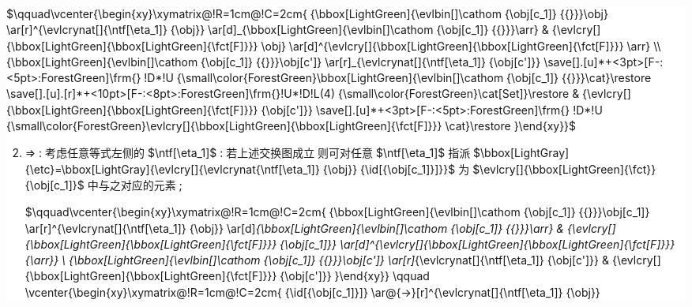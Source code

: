    $\qquad\vcenter{\begin{xy}\xymatrix@!R=1cm@!C=2cm{
   {\bbox[LightGreen]{\evlbin[]\cathom
     {\obj[c_1]}
     {{}}}\obj} 
   \ar[r]^{\evlcrynat[]{\ntf[\eta_1]}
     {\obj}} 
   \ar[d]_{\bbox[LightGreen]{\evlbin[]\cathom
     {\obj[c_1]}
     {{}}}\arr} &
   {\evlcry[]{\bbox[LightGreen]{\bbox[LightGreen]{\fct[F]}}}
     \obj} 
   \ar[d]^{\evlcry[]{\bbox[LightGreen]{\bbox[LightGreen]{\fct[F]}}}
     \arr}  \\
   {\bbox[LightGreen]{\evlbin[]\cathom
     {\obj[c_1]}
     {{}}}\obj[c']} 
   \ar[r]_{\evlcrynat[]{\ntf[\eta_1]}
     {\obj[c']}} 
   \save[].[u]*+<3pt>[F-:<5pt>:ForestGreen]\frm{} !D*!U
   {\small\color{ForestGreen}\bbox[LightGreen]{\evlbin[]\cathom
     {\obj[c_1]}
     {{}}}\cat}\restore 
   \save[].[u].[r]*+<10pt>[F-:<8pt>:ForestGreen]\frm{}!U*!D!L(4)
   {\small\color{ForestGreen}\cat[Set]}\restore 
   &
   {\evlcry[]{\bbox[LightGreen]{\bbox[LightGreen]{\fct[F]}}}
     {\obj[c']}}
   \save[].[u]*+<3pt>[F-:<5pt>:ForestGreen]\frm{} !D*!U
   {\small\color{ForestGreen}\evlcry[]{\bbox[LightGreen]{\bbox[LightGreen]{\fct[F]}}}
     \cat}\restore 
   }\end{xy}}$

2. $\Rightarrow$ : 考虑任意等式左侧的 $\ntf[\eta_1]$ : 若上述交换图成立
   则可对任意 $\ntf[\eta_1]$ 指派 $\bbox[LightGray]{\etc}=\bbox[LightGray]{\evlcry[]{\evlcrynat{\ntf[\eta_1]}
     {\obj}}
       {\id[{\obj[c_1]}]}}$ 为 $\evlcry[]{\bbox[LightGreen]{\fct}}
         {\obj[c_1]}$ 中与之对应的元素 ;

   $\qquad\vcenter{\begin{xy}\xymatrix@!R=1cm@!C=2cm{
   {\bbox[LightGreen]{\evlbin[]\cathom
     {\obj[c_1]}
     {{}}}\obj[c_1]} 
   \ar[r]^{\evlcrynat[]{\ntf[\eta_1]}
     {\obj}} 
   \ar[d]_{\bbox[LightGreen]{\evlbin[]\cathom
     {\obj[c_1]}
     {{}}}\arr} &
   {\evlcry[]{\bbox[LightGreen]{\bbox[LightGreen]{\fct[F]}}}
     {\obj[c_1]}} 
   \ar[d]^{\evlcry[]{\bbox[LightGreen]{\bbox[LightGreen]{\fct[F]}}}
     {\arr}}  \\
   {\bbox[LightGreen]{\evlbin[]\cathom
     {\obj[c_1]}
     {{}}}\obj[c']} 
   \ar[r]_{\evlcrynat[]{\ntf[\eta_1]}
     {\obj[c']}} &
   {\evlcry[]{\bbox[LightGreen]{\bbox[LightGreen]{\fct[F]}}}
     {\obj[c']}}
   }\end{xy}}
   \qquad
   \vcenter{\begin{xy}\xymatrix@!R=1cm@!C=2cm{
   {\id[{\obj[c_1]}]}
   \ar@{->}[r]^{\evlcrynat[]{\ntf[\eta_1]}
     {\obj}} 